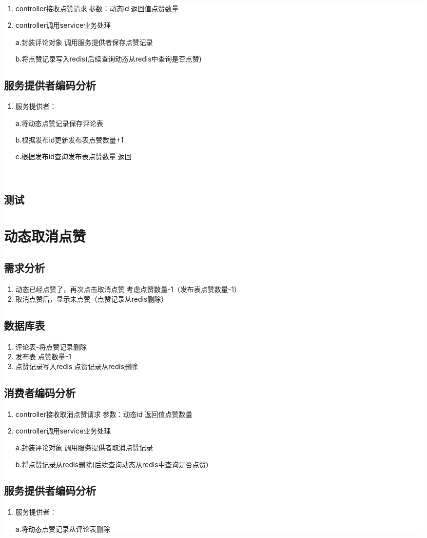 1. controller接收点赞请求 参数：动态id 返回值点赞数量

2. controller调用service业务处理

   a.封装评论对象 调用服务提供者保存点赞记录

   b.将点赞记录写入redis(后续查询动态从redis中查询是否点赞)

## 服务提供者编码分析

1. ​服务提供者：

   a.将动态点赞记录保存评论表

   b.根据发布id更新发布表点赞数量+1

   c.根据发布id查询发布表点赞数量 返回

   ​


## 测试





# 动态取消点赞

## 需求分析

1. 动态已经点赞了，再次点击取消点赞 考虑点赞数量-1（发布表点赞数量-1）
2. 取消点赞后，显示未点赞（点赞记录从redis删除）

## 数据库表

1. 评论表-将点赞记录删除
2. 发布表  点赞数量-1
3. 点赞记录写入redis 点赞记录从redis删除

## 消费者编码分析

1. controller接收取消点赞请求 参数：动态id 返回值点赞数量

2. controller调用service业务处理

   a.封装评论对象 调用服务提供者取消点赞记录

   b.将点赞记录从redis删除(后续查询动态从redis中查询是否点赞)

## 服务提供者编码分析

1. ​服务提供者：

   a.将动态点赞记录从评论表删除
